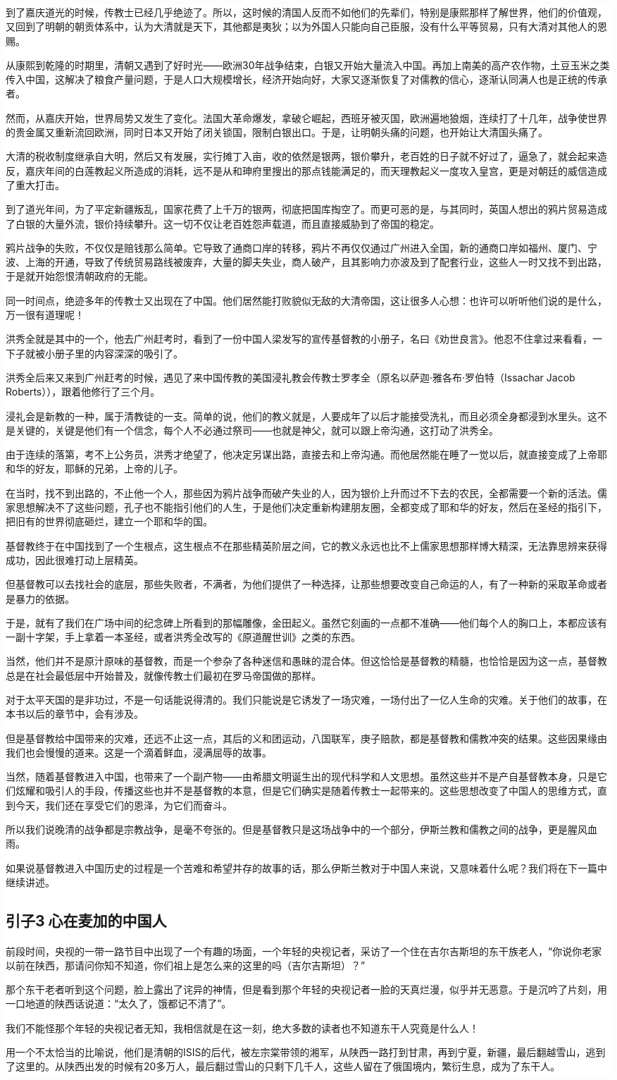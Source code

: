 到了嘉庆道光的时候，传教士已经几乎绝迹了。所以，这时候的清国人反而不如他们的先辈们，特别是康熙那样了解世界，他们的价值观，又回到了明朝的朝贡体系中，认为大清就是天下，其他都是夷狄；以为外国人只能向自己臣服，没有什么平等贸易，只有大清对其他人的恩赐。

从康熙到乾隆的时期里，清朝又遇到了好时光——欧洲30年战争结束，白银又开始大量流入中国。再加上南美的高产农作物，土豆玉米之类传入中国，这解决了粮食产量问题，于是人口大规模增长，经济开始向好，大家又逐渐恢复了对儒教的信心，逐渐认同满人也是正统的传承者。

然而，从嘉庆开始，世界局势又发生了变化。法国大革命爆发，拿破仑崛起，西班牙被灭国，欧洲遍地狼烟，连续打了十几年，战争使世界的贵金属又重新流回欧洲，同时日本又开始了闭关锁国，限制白银出口。于是，让明朝头痛的问题，也开始让大清国头痛了。

大清的税收制度继承自大明，然后又有发展，实行摊丁入亩，收的依然是银两，银价攀升，老百姓的日子就不好过了，逼急了，就会起来造反，嘉庆年间的白莲教起义所造成的消耗，远不是从和珅府里搜出的那点钱能满足的，而天理教起义一度攻入皇宫，更是对朝廷的威信造成了重大打击。

到了道光年间，为了平定新疆叛乱，国家花费了上千万的银两，彻底把国库掏空了。而更可恶的是，与其同时，英国人想出的鸦片贸易造成了白银的大量外流，银价持续攀升。这一切不仅让老百姓怨声载道，而且直接威胁到了帝国的稳定。

鸦片战争的失败，不仅仅是赔钱那么简单。它导致了通商口岸的转移，鸦片不再仅仅通过广州进入全国，新的通商口岸如福州、厦门、宁波、上海的开通，导致了传统贸易路线被废弃，大量的脚夫失业，商人破产，且其影响力亦波及到了配套行业，这些人一时又找不到出路，于是就开始怨恨清朝政府的无能。

同一时间点，绝迹多年的传教士又出现在了中国。他们居然能打败貌似无敌的大清帝国，这让很多人心想：也许可以听听他们说的是什么，万一很有道理呢！

洪秀全就是其中的一个，他去广州赶考时，看到了一份中国人梁发写的宣传基督教的小册子，名曰《劝世良言》。他忍不住拿过来看看，一下子就被小册子里的内容深深的吸引了。

洪秀全后来又来到广州赶考的时候，遇见了来中国传教的美国浸礼教会传教士罗孝全（原名以萨迦·雅各布·罗伯特（Issachar Jacob Roberts）），跟着他修行了三个月。

浸礼会是新教的一种，属于清教徒的一支。简单的说，他们的教义就是，人要成年了以后才能接受洗礼，而且必须全身都浸到水里头。这不是关键的，关键是他们有一个信念，每个人不必通过祭司——也就是神父，就可以跟上帝沟通，这打动了洪秀全。

由于连续的落第，考不上公务员，洪秀才绝望了，他决定另谋出路，直接去和上帝沟通。而他居然能在睡了一觉以后，就直接变成了上帝耶和华的好友，耶稣的兄弟，上帝的儿子。

在当时，找不到出路的，不止他一个人，那些因为鸦片战争而破产失业的人，因为银价上升而过不下去的农民，全都需要一个新的活法。儒家思想解决不了这些问题，孔子也不能指引他们的人生，于是他们决定重新构建朋友圈，全都变成了耶和华的好友，然后在圣经的指引下，把旧有的世界彻底砸烂，建立一个耶和华的国。

基督教终于在中国找到了一个生根点，这生根点不在那些精英阶层之间，它的教义永远也比不上儒家思想那样博大精深，无法靠思辨来获得成功，因此很难打动上层精英。

但基督教可以去找社会的底层，那些失败者，不满者，为他们提供了一种选择，让那些想要改变自己命运的人，有了一种新的采取革命或者是暴力的依据。

于是，就有了我们在广场中间的纪念碑上所看到的那幅雕像，金田起义。虽然它刻画的一点都不准确——他们每个人的胸口上，本都应该有一副十字架，手上拿着一本圣经，或者洪秀全改写的《原道醒世训》之类的东西。

当然，他们并不是原汁原味的基督教，而是一个参杂了各种迷信和愚昧的混合体。但这恰恰是基督教的精髓，也恰恰是因为这一点，基督教总是在社会最低层中开始普及，就像传教士们最初在罗马帝国做的那样。

对于太平天国的是非功过，不是一句话能说得清的。我们只能说是它诱发了一场灾难，一场付出了一亿人生命的灾难。关于他们的故事，在本书以后的章节中，会有涉及。

但是基督教给中国带来的灾难，还远不止这一点，其后的义和团运动，八国联军，庚子赔款，都是基督教和儒教冲突的结果。这些因果缘由我们也会慢慢的道来。这是一个滴着鲜血，浸满屈辱的故事。

当然，随着基督教进入中国，也带来了一个副产物——由希腊文明诞生出的现代科学和人文思想。虽然这些并不是产自基督教本身，只是它们炫耀和吸引人的手段，传播这些也并不是基督教的本意，但是它们确实是随着传教士一起带来的。这些思想改变了中国人的思维方式，直到今天，我们还在享受它们的恩泽，为它们而奋斗。

所以我们说晚清的战争都是宗教战争，是毫不夸张的。但是基督教只是这场战争中的一个部分，伊斯兰教和儒教之间的战争，更是腥风血雨。

如果说基督教进入中国历史的过程是一个苦难和希望并存的故事的话，那么伊斯兰教对于中国人来说，又意味着什么呢？我们将在下一篇中继续讲述。

## 引子3 心在麦加的中国人

前段时间，央视的一带一路节目中出现了一个有趣的场面，一个年轻的央视记者，采访了一个住在吉尔吉斯坦的东干族老人，“你说你老家以前在陕西，那请问你知不知道，你们祖上是怎么来的这里的吗（吉尔吉斯坦）？”

那个东干老者听到这个问题，脸上露出了诧异的神情，但是看到那个年轻的央视记者一脸的天真烂漫，似乎并无恶意。于是沉吟了片刻，用一口地道的陕西话说道：“太久了，饿都记不清了”。

我们不能怪那个年轻的央视记者无知，我相信就是在这一刻，绝大多数的读者也不知道东干人究竟是什么人！

用一个不太恰当的比喻说，他们是清朝的ISIS的后代，被左宗棠带领的湘军，从陕西一路打到甘肃，再到宁夏，新疆，最后翻越雪山，逃到了这里的。从陕西出发的时候有20多万人，最后翻过雪山的只剩下几千人，这些人留在了俄国境内，繁衍生息，成为了东干人。
